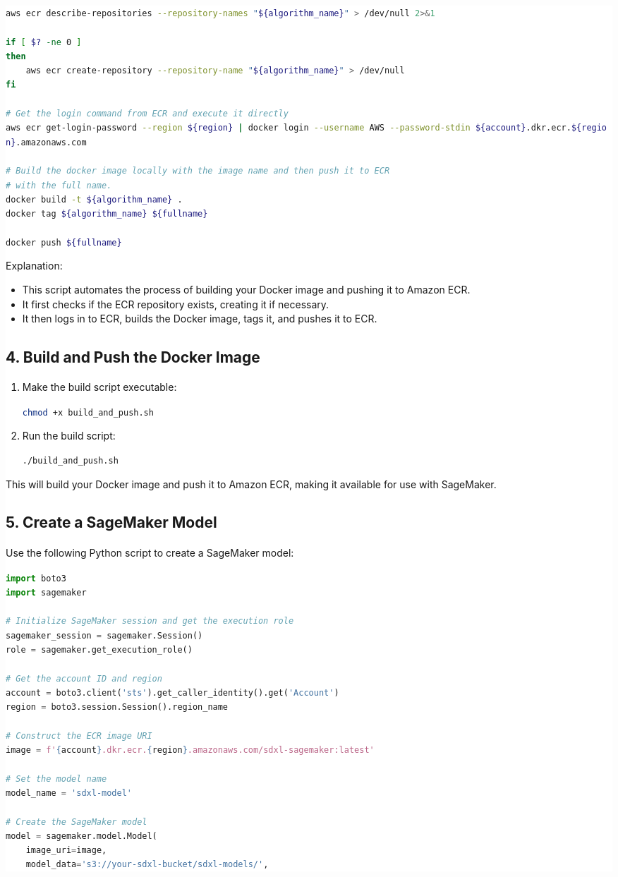 ```bash
aws ecr describe-repositories --repository-names "${algorithm_name}" > /dev/null 2>&1

if [ $? -ne 0 ]
then
    aws ecr create-repository --repository-name "${algorithm_name}" > /dev/null
fi

# Get the login command from ECR and execute it directly
aws ecr get-login-password --region ${region} | docker login --username AWS --password-stdin ${account}.dkr.ecr.${region}.amazonaws.com

# Build the docker image locally with the image name and then push it to ECR
# with the full name.
docker build -t ${algorithm_name} .
docker tag ${algorithm_name} ${fullname}

docker push ${fullname}
```

Explanation:
- This script automates the process of building your Docker image and pushing it to Amazon ECR.
- It first checks if the ECR repository exists, creating it if necessary.
- It then logs in to ECR, builds the Docker image, tags it, and pushes it to ECR.

## 4. Build and Push the Docker Image

1. Make the build script executable:
   ```bash
   chmod +x build_and_push.sh
   ```

2. Run the build script:
   ```bash
   ./build_and_push.sh
   ```

This will build your Docker image and push it to Amazon ECR, making it available for use with SageMaker.


## 5. Create a SageMaker Model

Use the following Python script to create a SageMaker model:

```python
import boto3
import sagemaker

# Initialize SageMaker session and get the execution role
sagemaker_session = sagemaker.Session()
role = sagemaker.get_execution_role()

# Get the account ID and region
account = boto3.client('sts').get_caller_identity().get('Account')
region = boto3.session.Session().region_name

# Construct the ECR image URI
image = f'{account}.dkr.ecr.{region}.amazonaws.com/sdxl-sagemaker:latest'

# Set the model name
model_name = 'sdxl-model'

# Create the SageMaker model
model = sagemaker.model.Model(
    image_uri=image,
    model_data='s3://your-sdxl-bucket/sdxl-models/',
```